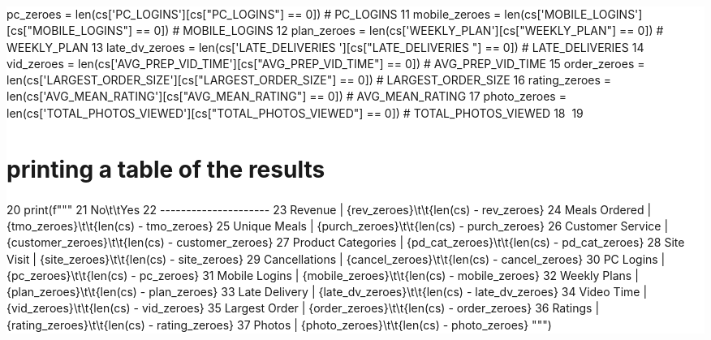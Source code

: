 pc_zeroes          = len(cs['PC_LOGINS'][cs["PC_LOGINS"] == 0]) # PC_LOGINS 
11
mobile_zeroes      = len(cs['MOBILE_LOGINS'][cs["MOBILE_LOGINS"] == 0]) # MOBILE_LOGINS
12
plan_zeroes        = len(cs['WEEKLY_PLAN'][cs["WEEKLY_PLAN"] == 0]) # WEEKLY_PLAN
13
late_dv_zeroes     = len(cs['LATE_DELIVERIES '][cs["LATE_DELIVERIES "] == 0]) # LATE_DELIVERIES
14
vid_zeroes         = len(cs['AVG_PREP_VID_TIME'][cs["AVG_PREP_VID_TIME"] == 0]) # AVG_PREP_VID_TIME
15
order_zeroes       = len(cs['LARGEST_ORDER_SIZE'][cs["LARGEST_ORDER_SIZE"] == 0]) # LARGEST_ORDER_SIZE 
16
rating_zeroes      = len(cs['AVG_MEAN_RATING'][cs["AVG_MEAN_RATING"] == 0]) # AVG_MEAN_RATING
17
photo_zeroes       = len(cs['TOTAL_PHOTOS_VIEWED'][cs["TOTAL_PHOTOS_VIEWED"] == 0]) # TOTAL_PHOTOS_VIEWED
18
​
19
# printing a table of the results
20
print(f"""
21
                 No\t\tYes
22
               ---------------------
23
Revenue              | {rev_zeroes}\t\t{len(cs) - rev_zeroes}
24
Meals Ordered        | {tmo_zeroes}\t\t{len(cs) - tmo_zeroes}
25
Unique Meals         | {purch_zeroes}\t\t{len(cs) - purch_zeroes}
26
Customer Service     | {customer_zeroes}\t\t{len(cs) - customer_zeroes}
27
Product Categories   | {pd_cat_zeroes}\t\t{len(cs) - pd_cat_zeroes}
28
Site Visit           | {site_zeroes}\t\t{len(cs) - site_zeroes}
29
Cancellations        | {cancel_zeroes}\t\t{len(cs) - cancel_zeroes}
30
PC Logins            | {pc_zeroes}\t\t{len(cs) - pc_zeroes}
31
Mobile Logins        | {mobile_zeroes}\t\t{len(cs) - mobile_zeroes}
32
Weekly Plans         | {plan_zeroes}\t\t{len(cs) - plan_zeroes}
33
Late Delivery        | {late_dv_zeroes}\t\t{len(cs) - late_dv_zeroes}
34
Video Time           | {vid_zeroes}\t\t{len(cs) - vid_zeroes}
35
Largest Order        | {order_zeroes}\t\t{len(cs) - order_zeroes}
36
Ratings              | {rating_zeroes}\t\t{len(cs) - rating_zeroes}
37
Photos               | {photo_zeroes}\t\t{len(cs) - photo_zeroes} """)

